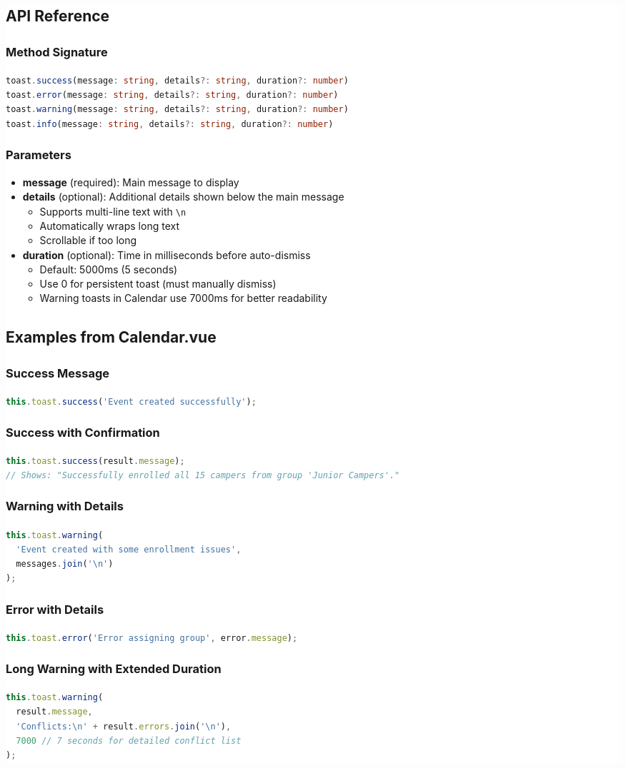 ## API Reference

### Method Signature
```ts
toast.success(message: string, details?: string, duration?: number)
toast.error(message: string, details?: string, duration?: number)
toast.warning(message: string, details?: string, duration?: number)
toast.info(message: string, details?: string, duration?: number)
```

### Parameters

- **message** (required): Main message to display
- **details** (optional): Additional details shown below the main message
  - Supports multi-line text with `\n`
  - Automatically wraps long text
  - Scrollable if too long
- **duration** (optional): Time in milliseconds before auto-dismiss
  - Default: 5000ms (5 seconds)
  - Use 0 for persistent toast (must manually dismiss)
  - Warning toasts in Calendar use 7000ms for better readability

## Examples from Calendar.vue

### Success Message
```ts
this.toast.success('Event created successfully');
```

### Success with Confirmation
```ts
this.toast.success(result.message);
// Shows: "Successfully enrolled all 15 campers from group 'Junior Campers'."
```

### Warning with Details
```ts
this.toast.warning(
  'Event created with some enrollment issues',
  messages.join('\n')
);
```

### Error with Details
```ts
this.toast.error('Error assigning group', error.message);
```

### Long Warning with Extended Duration
```ts
this.toast.warning(
  result.message,
  'Conflicts:\n' + result.errors.join('\n'),
  7000 // 7 seconds for detailed conflict list
);
```
